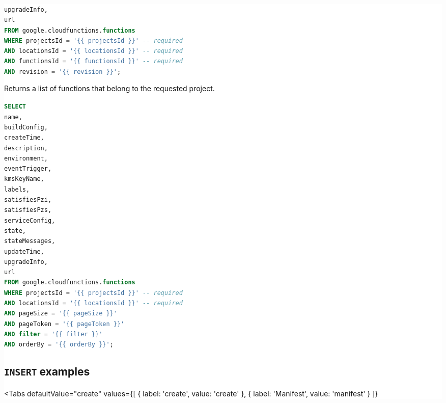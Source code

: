 ```sql
upgradeInfo,
url
FROM google.cloudfunctions.functions
WHERE projectsId = '{{ projectsId }}' -- required
AND locationsId = '{{ locationsId }}' -- required
AND functionsId = '{{ functionsId }}' -- required
AND revision = '{{ revision }}';
```
</TabItem>
<TabItem value="list">

Returns a list of functions that belong to the requested project.

```sql
SELECT
name,
buildConfig,
createTime,
description,
environment,
eventTrigger,
kmsKeyName,
labels,
satisfiesPzi,
satisfiesPzs,
serviceConfig,
state,
stateMessages,
updateTime,
upgradeInfo,
url
FROM google.cloudfunctions.functions
WHERE projectsId = '{{ projectsId }}' -- required
AND locationsId = '{{ locationsId }}' -- required
AND pageSize = '{{ pageSize }}'
AND pageToken = '{{ pageToken }}'
AND filter = '{{ filter }}'
AND orderBy = '{{ orderBy }}';
```
</TabItem>
</Tabs>


## `INSERT` examples

<Tabs
    defaultValue="create"
    values={[
        { label: 'create', value: 'create' },
        { label: 'Manifest', value: 'manifest' }
    ]}
>
<TabItem value="create">
